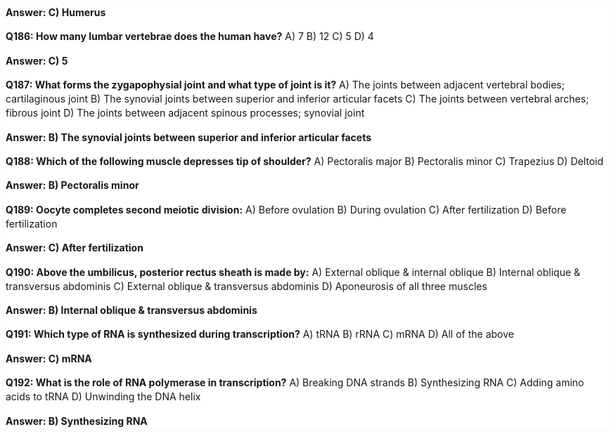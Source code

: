 **Answer: C) Humerus**

**Q186: How many lumbar vertebrae does the human have?**
A) 7
B) 12
C) 5
D) 4

**Answer: C) 5**

**Q187: What forms the zygapophysial joint and what type of joint is it?**
A) The joints between adjacent vertebral bodies; cartilaginous joint
B) The synovial joints between superior and inferior articular facets
C) The joints between vertebral arches; fibrous joint
D) The joints between adjacent spinous processes; synovial joint

**Answer: B) The synovial joints between superior and inferior articular facets**

**Q188: Which of the following muscle depresses tip of shoulder?**
A) Pectoralis major
B) Pectoralis minor
C) Trapezius
D) Deltoid

**Answer: B) Pectoralis minor**

**Q189: Oocyte completes second meiotic division:**
A) Before ovulation
B) During ovulation
C) After fertilization
D) Before fertilization

**Answer: C) After fertilization**

**Q190: Above the umbilicus, posterior rectus sheath is made by:**
A) External oblique & internal oblique
B) Internal oblique & transversus abdominis
C) External oblique & transversus abdominis
D) Aponeurosis of all three muscles

**Answer: B) Internal oblique & transversus abdominis**

**Q191: Which type of RNA is synthesized during transcription?**
A) tRNA
B) rRNA
C) mRNA
D) All of the above

**Answer: C) mRNA**

**Q192: What is the role of RNA polymerase in transcription?**
A) Breaking DNA strands
B) Synthesizing RNA
C) Adding amino acids to tRNA
D) Unwinding the DNA helix

**Answer: B) Synthesizing RNA**
